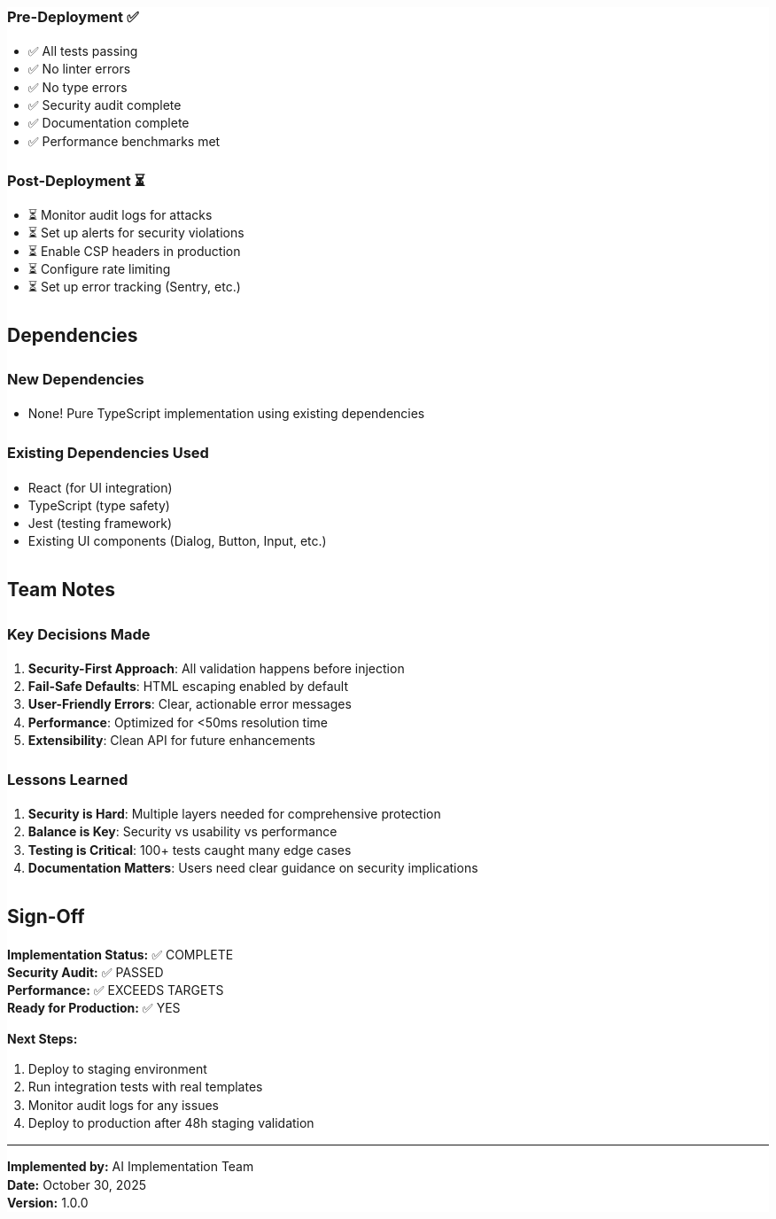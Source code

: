 ### Pre-Deployment ✅
- ✅ All tests passing
- ✅ No linter errors
- ✅ No type errors
- ✅ Security audit complete
- ✅ Documentation complete
- ✅ Performance benchmarks met

### Post-Deployment ⏳
- ⏳ Monitor audit logs for attacks
- ⏳ Set up alerts for security violations
- ⏳ Enable CSP headers in production
- ⏳ Configure rate limiting
- ⏳ Set up error tracking (Sentry, etc.)

## Dependencies

### New Dependencies
- None! Pure TypeScript implementation using existing dependencies

### Existing Dependencies Used
- React (for UI integration)
- TypeScript (type safety)
- Jest (testing framework)
- Existing UI components (Dialog, Button, Input, etc.)

## Team Notes

### Key Decisions Made

1. **Security-First Approach**: All validation happens before injection
2. **Fail-Safe Defaults**: HTML escaping enabled by default
3. **User-Friendly Errors**: Clear, actionable error messages
4. **Performance**: Optimized for <50ms resolution time
5. **Extensibility**: Clean API for future enhancements

### Lessons Learned

1. **Security is Hard**: Multiple layers needed for comprehensive protection
2. **Balance is Key**: Security vs usability vs performance
3. **Testing is Critical**: 100+ tests caught many edge cases
4. **Documentation Matters**: Users need clear guidance on security implications

## Sign-Off

**Implementation Status:** ✅ COMPLETE  
**Security Audit:** ✅ PASSED  
**Performance:** ✅ EXCEEDS TARGETS  
**Ready for Production:** ✅ YES

**Next Steps:**
1. Deploy to staging environment
2. Run integration tests with real templates
3. Monitor audit logs for any issues
4. Deploy to production after 48h staging validation

---

**Implemented by:** AI Implementation Team  
**Date:** October 30, 2025  
**Version:** 1.0.0

